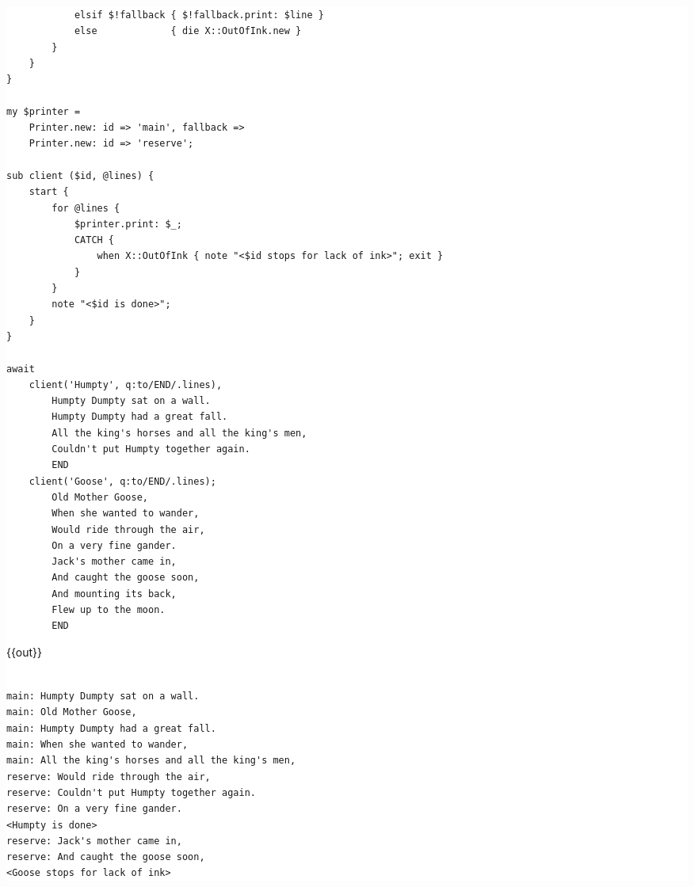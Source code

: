 ```perl6
            elsif $!fallback { $!fallback.print: $line }
            else             { die X::OutOfInk.new }
        }
    }
}

my $printer =
    Printer.new: id => 'main', fallback =>
    Printer.new: id => 'reserve';

sub client ($id, @lines) {
    start {
        for @lines {
            $printer.print: $_;
            CATCH {
                when X::OutOfInk { note "<$id stops for lack of ink>"; exit }
            }
        }
        note "<$id is done>";
    }
}

await
    client('Humpty', q:to/END/.lines),
        Humpty Dumpty sat on a wall.
        Humpty Dumpty had a great fall.
        All the king's horses and all the king's men,
        Couldn't put Humpty together again.
        END
    client('Goose', q:to/END/.lines);
        Old Mother Goose,
        When she wanted to wander,
        Would ride through the air,
        On a very fine gander.
        Jack's mother came in,
        And caught the goose soon,
        And mounting its back,
        Flew up to the moon.
        END
```


{{out}}

```txt

main: Humpty Dumpty sat on a wall.
main: Old Mother Goose,
main: Humpty Dumpty had a great fall.
main: When she wanted to wander,
main: All the king's horses and all the king's men,
reserve: Would ride through the air,
reserve: Couldn't put Humpty together again.
reserve: On a very fine gander.
<Humpty is done>
reserve: Jack's mother came in,
reserve: And caught the goose soon,
<Goose stops for lack of ink>

```
